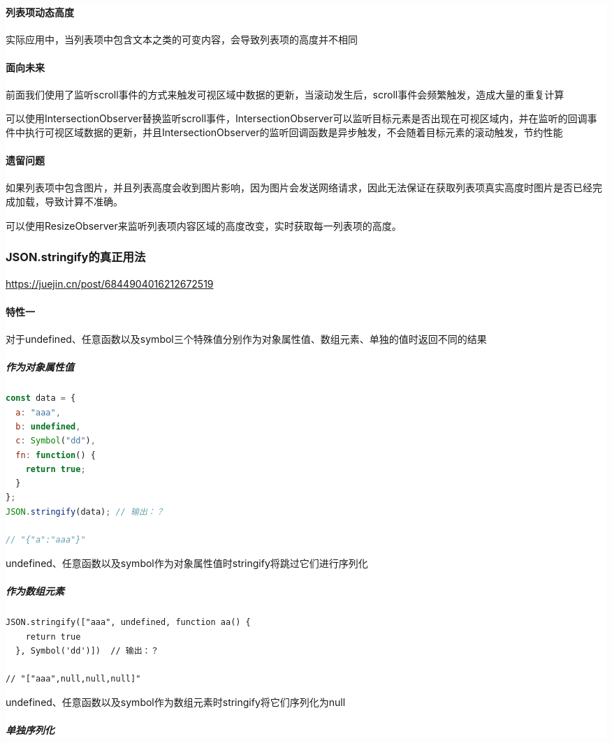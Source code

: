 #### 列表项动态高度

实际应用中，当列表项中包含文本之类的可变内容，会导致列表项的高度并不相同

#### 面向未来

前面我们使用了监听scroll事件的方式来触发可视区域中数据的更新，当滚动发生后，scroll事件会频繁触发，造成大量的重复计算

可以使用IntersectionObserver替换监听scroll事件，IntersectionObserver可以监听目标元素是否出现在可视区域内，并在监听的回调事件中执行可视区域数据的更新，并且IntersectionObserver的监听回调函数是异步触发，不会随着目标元素的滚动触发，节约性能

#### 遗留问题

如果列表项中包含图片，并且列表高度会收到图片影响，因为图片会发送网络请求，因此无法保证在获取列表项真实高度时图片是否已经完成加载，导致计算不准确。

可以使用ResizeObserver来监听列表项内容区域的高度改变，实时获取每一列表项的高度。

### JSON.stringify的真正用法

https://juejin.cn/post/6844904016212672519

#### 特性一

对于undefined、任意函数以及symbol三个特殊值分别作为对象属性值、数组元素、单独的值时返回不同的结果

##### 作为对象属性值

```javascript
const data = {
  a: "aaa",
  b: undefined,
  c: Symbol("dd"),
  fn: function() {
    return true;
  }
};
JSON.stringify(data); // 输出：？

// "{"a":"aaa"}"
```

undefined、任意函数以及symbol作为对象属性值时stringify将跳过它们进行序列化

##### 作为数组元素

```
JSON.stringify(["aaa", undefined, function aa() {
    return true
  }, Symbol('dd')])  // 输出：？

// "["aaa",null,null,null]"
```

undefined、任意函数以及symbol作为数组元素时stringify将它们序列化为null

##### 单独序列化
